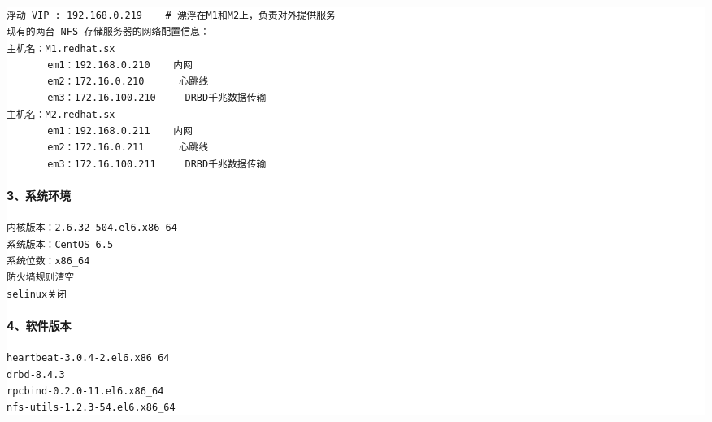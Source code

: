 





```
浮动 VIP : 192.168.0.219    # 漂浮在M1和M2上，负责对外提供服务
现有的两台 NFS 存储服务器的网络配置信息：
主机名：M1.redhat.sx
       em1：192.168.0.210    内网
       em2：172.16.0.210      心跳线
       em3：172.16.100.210     DRBD千兆数据传输
主机名：M2.redhat.sx
       em1：192.168.0.211    内网
       em2：172.16.0.211      心跳线
       em3：172.16.100.211     DRBD千兆数据传输
```














#### 3、系统环境 





```
内核版本：2.6.32-504.el6.x86_64
系统版本：CentOS 6.5
系统位数：x86_64
防火墙规则清空
selinux关闭
```











#### 4、软件版本





```
heartbeat-3.0.4-2.el6.x86_64
drbd-8.4.3
rpcbind-0.2.0-11.el6.x86_64
nfs-utils-1.2.3-54.el6.x86_64
```


